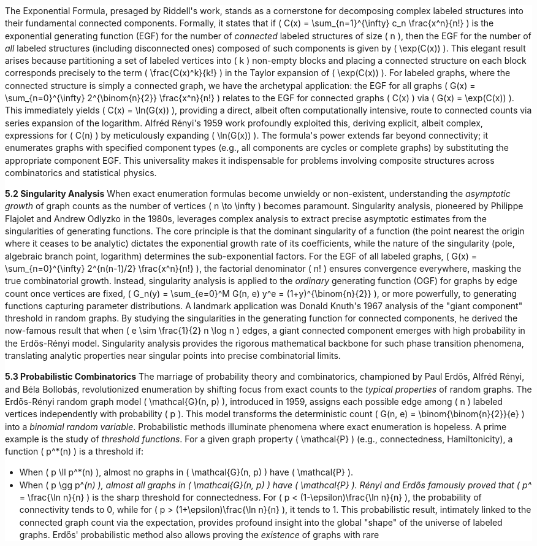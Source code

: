 The Exponential Formula, presaged by Riddell's work, stands as a cornerstone for decomposing complex labeled structures into their fundamental connected components. Formally, it states that if \( C(x) = \sum_{n=1}^{\infty} c_n \frac{x^n}{n!} \) is the exponential generating function (EGF) for the number of *connected* labeled structures of size \( n \), then the EGF for the number of *all* labeled structures (including disconnected ones) composed of such components is given by \( \exp(C(x)) \). This elegant result arises because partitioning a set of labeled vertices into \( k \) non-empty blocks and placing a connected structure on each block corresponds precisely to the term \( \frac{C(x)^k}{k!} \) in the Taylor expansion of \( \exp(C(x)) \). For labeled graphs, where the connected structure is simply a connected graph, we have the archetypal application: the EGF for all graphs \( G(x) = \sum_{n=0}^{\infty} 2^{\binom{n}{2}} \frac{x^n}{n!} \) relates to the EGF for connected graphs \( C(x) \) via \( G(x) = \exp(C(x)) \). This immediately yields \( C(x) = \ln(G(x)) \), providing a direct, albeit often computationally intensive, route to connected counts via series expansion of the logarithm. Alfréd Rényi's 1959 work profoundly exploited this, deriving explicit, albeit complex, expressions for \( C(n) \) by meticulously expanding \( \ln(G(x)) \). The formula's power extends far beyond connectivity; it enumerates graphs with specified component types (e.g., all components are cycles or complete graphs) by substituting the appropriate component EGF. This universality makes it indispensable for problems involving composite structures across combinatorics and statistical physics.

**5.2 Singularity Analysis**
When exact enumeration formulas become unwieldy or non-existent, understanding the *asymptotic growth* of graph counts as the number of vertices \( n \to \infty \) becomes paramount. Singularity analysis, pioneered by Philippe Flajolet and Andrew Odlyzko in the 1980s, leverages complex analysis to extract precise asymptotic estimates from the singularities of generating functions. The core principle is that the dominant singularity of a function (the point nearest the origin where it ceases to be analytic) dictates the exponential growth rate of its coefficients, while the nature of the singularity (pole, algebraic branch point, logarithm) determines the sub-exponential factors. For the EGF of all labeled graphs, \( G(x) = \sum_{n=0}^{\infty} 2^{n(n-1)/2} \frac{x^n}{n!} \), the factorial denominator \( n! \) ensures convergence everywhere, masking the true combinatorial growth. Instead, singularity analysis is applied to the *ordinary* generating function (OGF) for graphs by edge count once vertices are fixed, \( G_n(y) = \sum_{e=0}^M G(n, e) y^e = (1+y)^{\binom{n}{2}} \), or more powerfully, to generating functions capturing parameter distributions. A landmark application was Donald Knuth's 1967 analysis of the "giant component" threshold in random graphs. By studying the singularities in the generating function for connected components, he derived the now-famous result that when \( e \sim \frac{1}{2} n \log n \) edges, a giant connected component emerges with high probability in the Erdős-Rényi model. Singularity analysis provides the rigorous mathematical backbone for such phase transition phenomena, translating analytic properties near singular points into precise combinatorial limits.

**5.3 Probabilistic Combinatorics**
The marriage of probability theory and combinatorics, championed by Paul Erdős, Alfréd Rényi, and Béla Bollobás, revolutionized enumeration by shifting focus from exact counts to the *typical properties* of random graphs. The Erdős-Rényi random graph model \( \mathcal{G}(n, p) \), introduced in 1959, assigns each possible edge among \( n \) labeled vertices independently with probability \( p \). This model transforms the deterministic count \( G(n, e) = \binom{\binom{n}{2}}{e} \) into a *binomial random variable*. Probabilistic methods illuminate phenomena where exact enumeration is hopeless. A prime example is the study of *threshold functions*. For a given graph property \( \mathcal{P} \) (e.g., connectedness, Hamiltonicity), a function \( p^*(n) \) is a threshold if:
- When \( p \ll p^*(n) \), almost no graphs in \( \mathcal{G}(n, p) \) have \( \mathcal{P} \).
- When \( p \gg p^*(n) \), almost all graphs in \( \mathcal{G}(n, p) \) have \( \mathcal{P} \).
Rényi and Erdős famously proved that \( p^* = \frac{\ln n}{n} \) is the sharp threshold for connectedness. For \( p < (1-\epsilon)\frac{\ln n}{n} \), the probability of connectivity tends to 0, while for \( p > (1+\epsilon)\frac{\ln n}{n} \), it tends to 1. This probabilistic result, intimately linked to the connected graph count via the expectation, provides profound insight into the global "shape" of the universe of labeled graphs. Erdős' probabilistic method also allows proving the *existence* of graphs with rare

